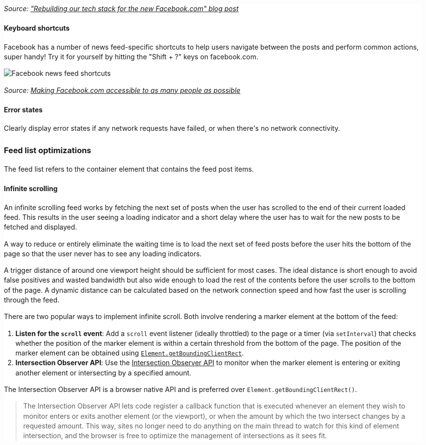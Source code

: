 _Source: ["Rebuilding our tech stack for the new Facebook.com" blog post](https://engineering.fb.com/2020/05/08/web/facebook-redesign/)_

#### Keyboard shortcuts

Facebook has a number of news feed-specific shortcuts to help users navigate between the posts and perform common actions, super handy! Try it for yourself by hitting the "Shift + ?" keys on facebook.com.

![Facebook news feed shortcuts](https://www.gfecdn.net/img/questions/news-feed-facebook/facebook-shortcuts.png)

_Source: [Making Facebook.com accessible to as many people as possible](https://engineering.fb.com/2020/07/30/web/facebook-com-accessibility/)_

#### Error states

Clearly display error states if any network requests have failed, or when there's no network connectivity.

### Feed list optimizations

The feed list refers to the container element that contains the feed post items.

#### Infinite scrolling

An infinite scrolling feed works by fetching the next set of posts when the user has scrolled to the end of their current loaded feed. This results in the user seeing a loading indicator and a short delay where the user has to wait for the new posts to be fetched and displayed.

A way to reduce or entirely eliminate the waiting time is to load the next set of feed posts before the user hits the bottom of the page so that the user never has to see any loading indicators.

A trigger distance of around one viewport height should be sufficient for most cases. The ideal distance is short enough to avoid false positives and wasted bandwidth but also wide enough to load the rest of the contents before the user scrolls to the bottom of the page. A dynamic distance can be calculated based on the network connection speed and how fast the user is scrolling through the feed.

There are two popular ways to implement infinite scroll. Both involve rendering a marker element at the bottom of the feed:

1. **Listen for the `scroll` event**: Add a `scroll` event listener (ideally throttled) to the page or a timer (via `setInterval`) that checks whether the position of the marker element is within a certain threshold from the bottom of the page. The position of the marker element can be obtained using [`Element.getBoundingClientRect`](https://developer.mozilla.org/en-US/docs/Web/API/Element/getBoundingClientRect).
2. **Intersection Observer API**: Use the [Intersection Observer API](https://developer.mozilla.org/en-US/docs/Web/API/Intersection_Observer_API) to monitor when the marker element is entering or exiting another element or intersecting by a specified amount.

The Intersection Observer API is a browser native API and is preferred over `Element.getBoundingClientRect()`.

> The Intersection Observer API lets code register a callback function that is executed whenever an element they wish to monitor enters or exits another element (or the viewport), or when the amount by which the two intersect changes by a requested amount. This way, sites no longer need to do anything on the main thread to watch for this kind of element intersection, and the browser is free to optimize the management of intersections as it sees fit.
